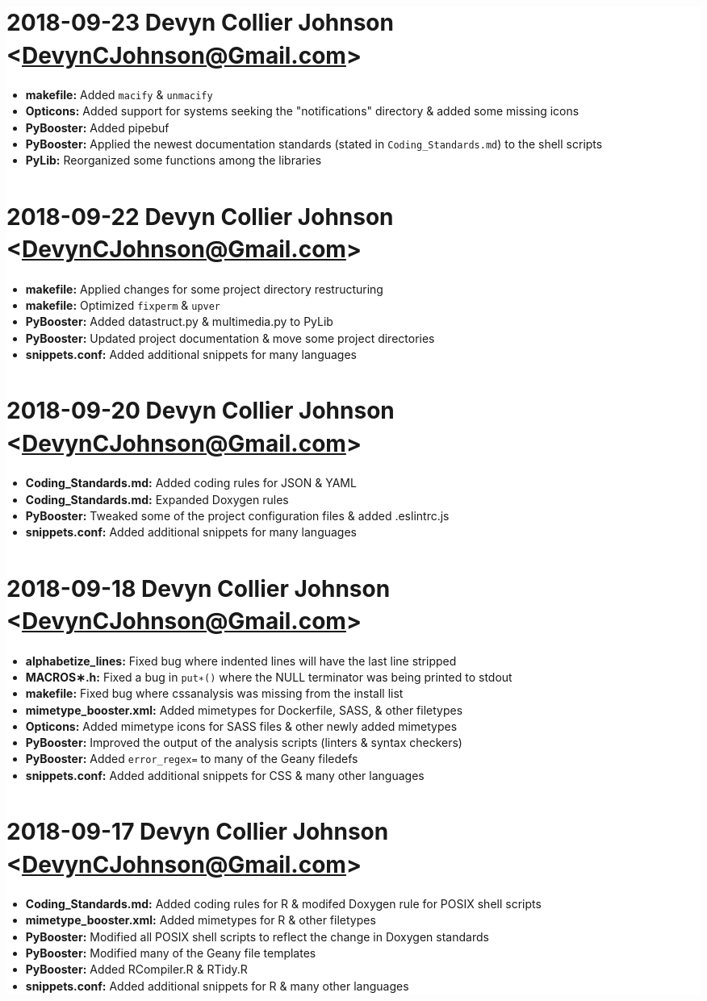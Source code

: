 # 2018-09-23  Devyn Collier Johnson  <[DevynCJohnson@Gmail.com](mailto:DevynCJohnson@Gmail.com)>

- **makefile:**  Added `macify` & `unmacify`
- **Opticons:**  Added support for systems seeking the "notifications" directory & added some missing icons
- **PyBooster:**  Added pipebuf
- **PyBooster:**  Applied the newest documentation standards (stated in `Coding_Standards.md`) to the shell scripts
- **PyLib:**  Reorganized some functions among the libraries

# 2018-09-22  Devyn Collier Johnson  <[DevynCJohnson@Gmail.com](mailto:DevynCJohnson@Gmail.com)>

- **makefile:**  Applied changes for some project directory restructuring
- **makefile:**  Optimized `fixperm` & `upver`
- **PyBooster:**  Added datastruct.py & multimedia.py to PyLib
- **PyBooster:**  Updated project documentation & move some project directories
- **snippets.conf:**  Added additional snippets for many languages

# 2018-09-20  Devyn Collier Johnson  <[DevynCJohnson@Gmail.com](mailto:DevynCJohnson@Gmail.com)>

- **Coding_Standards.md:**  Added coding rules for JSON & YAML
- **Coding_Standards.md:**  Expanded Doxygen rules
- **PyBooster:**  Tweaked some of the project configuration files & added .eslintrc.js
- **snippets.conf:**  Added additional snippets for many languages

# 2018-09-18  Devyn Collier Johnson  <[DevynCJohnson@Gmail.com](mailto:DevynCJohnson@Gmail.com)>

- **alphabetize_lines:**  Fixed bug where indented lines will have the last line stripped
- **MACROS∗.h:**  Fixed a bug in `put∗()` where the NULL terminator was being printed to stdout
- **makefile:**  Fixed bug where cssanalysis was missing from the install list
- **mimetype_booster.xml:**  Added mimetypes for Dockerfile, SASS, & other filetypes
- **Opticons:**  Added mimetype icons for SASS files & other newly added mimetypes
- **PyBooster:**  Improved the output of the analysis scripts (linters & syntax checkers)
- **PyBooster:**  Added `error_regex=` to many of the Geany filedefs
- **snippets.conf:**  Added additional snippets for CSS & many other languages

# 2018-09-17  Devyn Collier Johnson  <[DevynCJohnson@Gmail.com](mailto:DevynCJohnson@Gmail.com)>

- **Coding_Standards.md:**  Added coding rules for R & modifed Doxygen rule for POSIX shell scripts
- **mimetype_booster.xml:**  Added mimetypes for R & other filetypes
- **PyBooster:**  Modified all POSIX shell scripts to reflect the change in Doxygen standards
- **PyBooster:**  Modified many of the Geany file templates
- **PyBooster:**  Added RCompiler.R & RTidy.R
- **snippets.conf:**  Added additional snippets for R & many other languages

